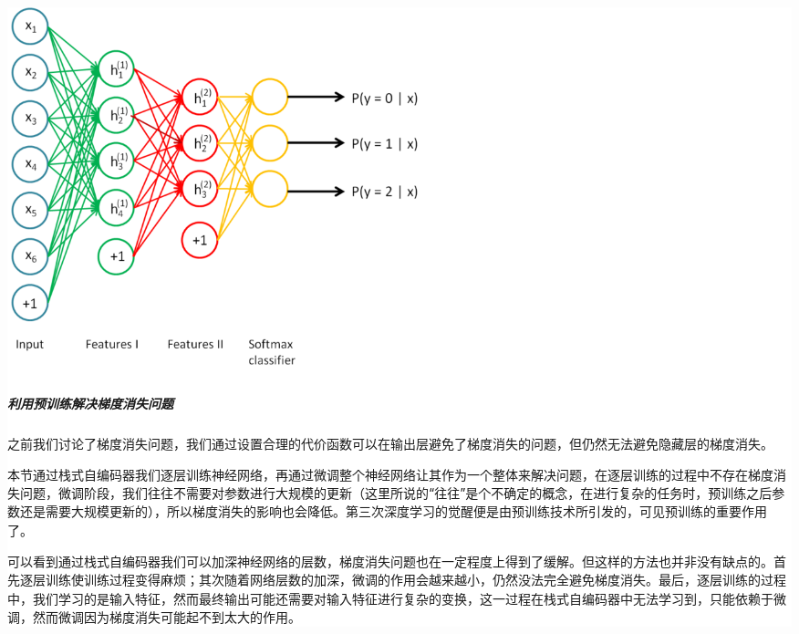 <img src="./images/691px-Stacked_Combined.png" height="400px">

##### 利用预训练解决梯度消失问题

之前我们讨论了梯度消失问题，我们通过设置合理的代价函数可以在输出层避免了梯度消失的问题，但仍然无法避免隐藏层的梯度消失。

本节通过栈式自编码器我们逐层训练神经网络，再通过微调整个神经网络让其作为一个整体来解决问题，在逐层训练的过程中不存在梯度消失问题，微调阶段，我们往往不需要对参数进行大规模的更新（这里所说的“往往”是个不确定的概念，在进行复杂的任务时，预训练之后参数还是需要大规模更新的），所以梯度消失的影响也会降低。第三次深度学习的觉醒便是由预训练技术所引发的，可见预训练的重要作用了。

可以看到通过栈式自编码器我们可以加深神经网络的层数，梯度消失问题也在一定程度上得到了缓解。但这样的方法也并非没有缺点的。首先逐层训练使训练过程变得麻烦；其次随着网络层数的加深，微调的作用会越来越小，仍然没法完全避免梯度消失。最后，逐层训练的过程中，我们学习的是输入特征，然而最终输出可能还需要对输入特征进行复杂的变换，这一过程在栈式自编码器中无法学习到，只能依赖于微调，然而微调因为梯度消失可能起不到太大的作用。